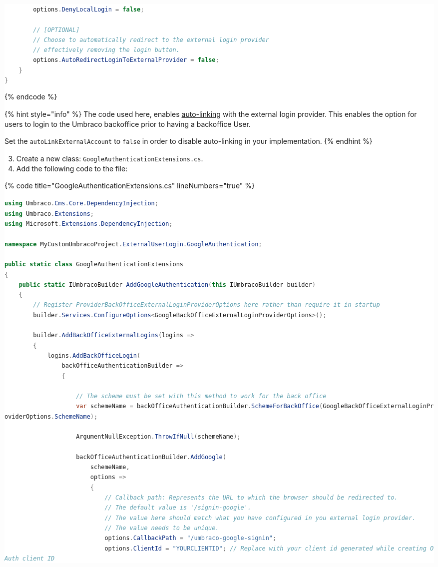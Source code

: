 ```csharp
        options.DenyLocalLogin = false;

        // [OPTIONAL]
        // Choose to automatically redirect to the external login provider
        // effectively removing the login button.
        options.AutoRedirectLoginToExternalProvider = false;
    }
}
```
{% endcode %}

{% hint style="info" %}
The code used here, enables [auto-linking](../reference/security/external-login-providers.md#auto-linking) with the external login provider. This enables the option for users to login to the Umbraco backoffice prior to having a backoffice User.

Set the `autoLinkExternalAccount` to `false` in order to disable auto-linking in your implementation.
{% endhint %}

3. Create a new class: `GoogleAuthenticationExtensions.cs`.
4. Add the following code to the file:

{% code title="GoogleAuthenticationExtensions.cs" lineNumbers="true" %}
```csharp
using Umbraco.Cms.Core.DependencyInjection;
using Umbraco.Extensions;
using Microsoft.Extensions.DependencyInjection;

namespace MyCustomUmbracoProject.ExternalUserLogin.GoogleAuthentication;

public static class GoogleAuthenticationExtensions
{
    public static IUmbracoBuilder AddGoogleAuthentication(this IUmbracoBuilder builder)
    {
        // Register ProviderBackOfficeExternalLoginProviderOptions here rather than require it in startup
        builder.Services.ConfigureOptions<GoogleBackOfficeExternalLoginProviderOptions>();

        builder.AddBackOfficeExternalLogins(logins =>
        {
            logins.AddBackOfficeLogin(
                backOfficeAuthenticationBuilder =>
                {

                    // The scheme must be set with this method to work for the back office
                    var schemeName = backOfficeAuthenticationBuilder.SchemeForBackOffice(GoogleBackOfficeExternalLoginProviderOptions.SchemeName);

                    ArgumentNullException.ThrowIfNull(schemeName);

                    backOfficeAuthenticationBuilder.AddGoogle(
                        schemeName,
                        options =>
                        {
                            // Callback path: Represents the URL to which the browser should be redirected to.
                            // The default value is '/signin-google'.
                            // The value here should match what you have configured in you external login provider.
                            // The value needs to be unique.
                            options.CallbackPath = "/umbraco-google-signin";
                            options.ClientId = "YOURCLIENTID"; // Replace with your client id generated while creating OAuth client ID
```